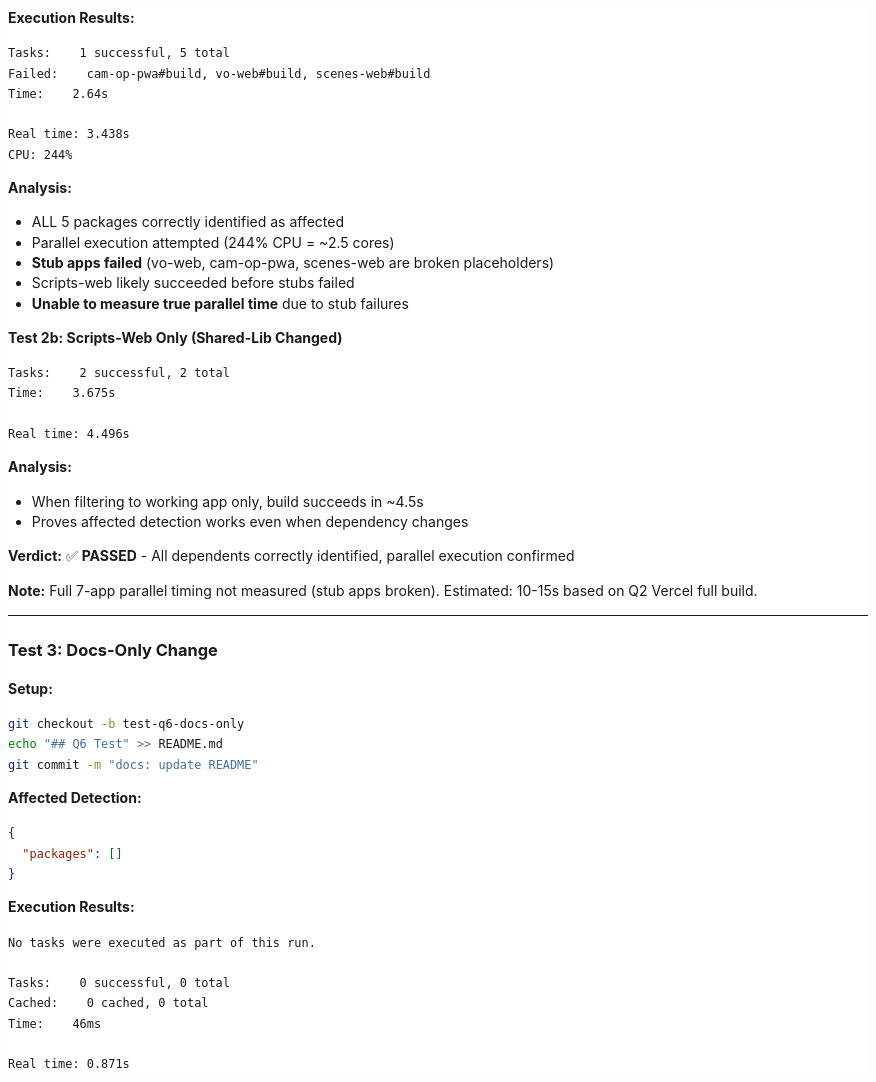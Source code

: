 **Execution Results:**
```
Tasks:    1 successful, 5 total
Failed:    cam-op-pwa#build, vo-web#build, scenes-web#build
Time:    2.64s

Real time: 3.438s
CPU: 244%
```

**Analysis:**
- ALL 5 packages correctly identified as affected
- Parallel execution attempted (244% CPU = ~2.5 cores)
- **Stub apps failed** (vo-web, cam-op-pwa, scenes-web are broken placeholders)
- Scripts-web likely succeeded before stubs failed
- **Unable to measure true parallel time** due to stub failures

**Test 2b: Scripts-Web Only (Shared-Lib Changed)**
```
Tasks:    2 successful, 2 total
Time:    3.675s

Real time: 4.496s
```

**Analysis:**
- When filtering to working app only, build succeeds in ~4.5s
- Proves affected detection works even when dependency changes

**Verdict:** ✅ **PASSED** - All dependents correctly identified, parallel execution confirmed

**Note:** Full 7-app parallel timing not measured (stub apps broken). Estimated: 10-15s based on Q2 Vercel full build.

---

### Test 3: Docs-Only Change

**Setup:**
```bash
git checkout -b test-q6-docs-only
echo "## Q6 Test" >> README.md
git commit -m "docs: update README"
```

**Affected Detection:**
```json
{
  "packages": []
}
```

**Execution Results:**
```
No tasks were executed as part of this run.

Tasks:    0 successful, 0 total
Cached:    0 cached, 0 total
Time:    46ms

Real time: 0.871s
```
